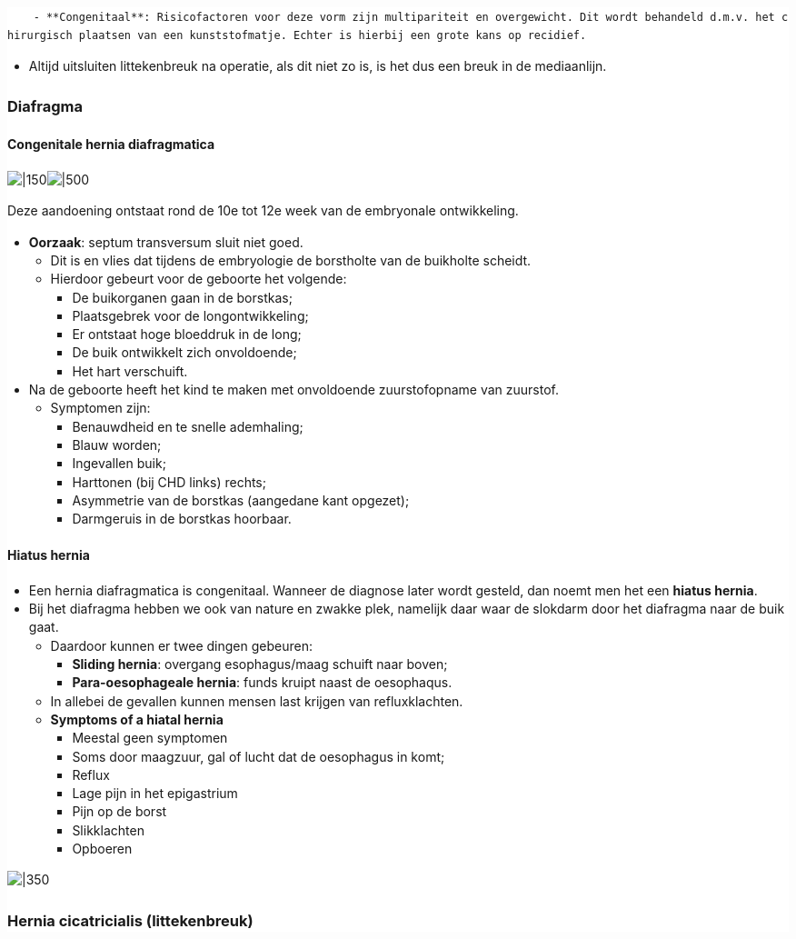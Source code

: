 		- **Congenitaal**: Risicofactoren voor deze vorm zijn multipariteit en overgewicht. Dit wordt behandeld d.m.v. het chirurgisch plaatsen van een kunststofmatje. Echter is hierbij een grote kans op recidief.
- Altijd uitsluiten littekenbreuk na operatie, als dit niet zo is, is het dus een breuk in de mediaanlijn.

### Diafragma

#### Congenitale hernia diafragmatica
![|150](https://i.imgur.com/9xPVSGZ.png)![|500](https://i.imgur.com/7YvBcBF.png)




Deze aandoening ontstaat rond de 10e tot 12e week van de embryonale ontwikkeling.

- **Oorzaak**: septum transversum sluit niet goed.
    - Dit is en vlies dat tijdens de embryologie de borstholte van de buikholte scheidt.
    - Hierdoor gebeurt voor de geboorte het volgende:
        - De buikorganen gaan in de borstkas;
        - Plaatsgebrek voor de longontwikkeling;
        - Er ontstaat hoge bloeddruk in de long;
        - De buik ontwikkelt zich onvoldoende;
        - Het hart verschuift.
- Na de geboorte heeft het kind te maken met onvoldoende zuurstofopname van zuurstof.
    - Symptomen zijn:
        - Benauwdheid en te snelle ademhaling;
        - Blauw worden;
        - Ingevallen buik;
        - Harttonen (bij CHD links) rechts;
        - Asymmetrie van de borstkas (aangedane kant opgezet);
        - Darmgeruis in de borstkas hoorbaar.

#### Hiatus hernia
- Een hernia diafragmatica is congenitaal. Wanneer de diagnose later wordt gesteld, dan noemt men het een **hiatus hernia**.
- Bij het diafragma hebben we ook van nature en zwakke plek, namelijk daar waar de slokdarm door het diafragma naar de buik gaat.
    - Daardoor kunnen er twee dingen gebeuren:
        - **Sliding hernia**: overgang esophagus/maag schuift naar boven;
        - **Para-oesophageale hernia**: funds kruipt naast de oesophaqus.
    - In allebei de gevallen kunnen mensen last krijgen van refluxklachten.
    - **Symptoms of a hiatal hernia**
        - Meestal geen symptomen
        - Soms door maagzuur, gal of lucht dat de oesophagus in komt;
        - Reflux
        - Lage pijn in het epigastrium
        - Pijn op de borst
        - Slikklachten
        - Opboeren 

![|350](https://i.imgur.com/r5fLLo0.png)
### Hernia cicatricialis (littekenbreuk)
